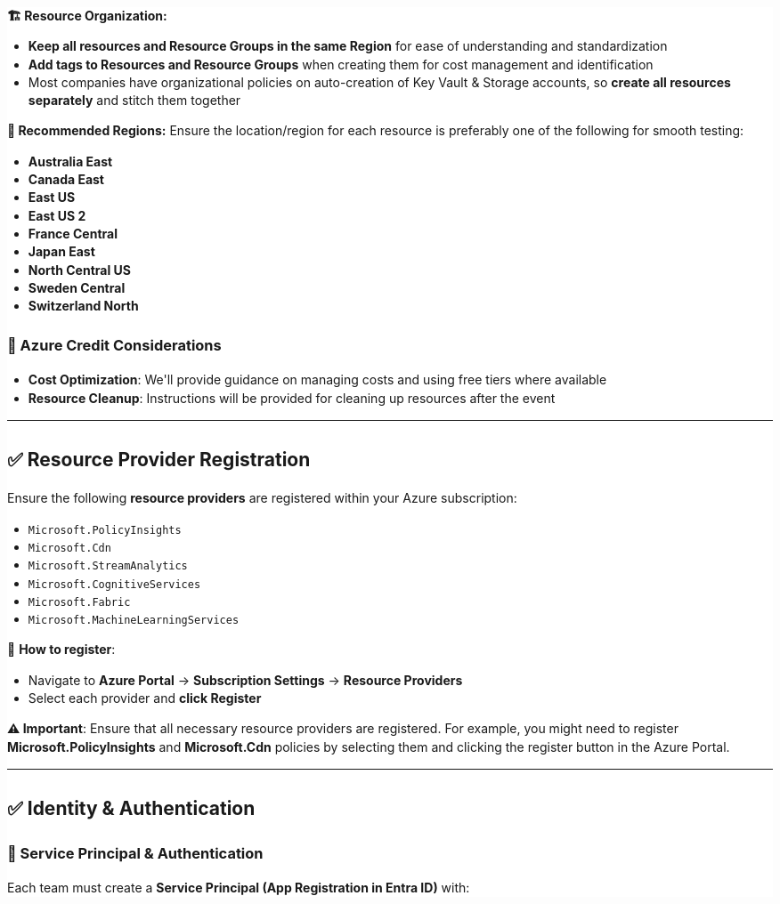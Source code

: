 **🏗️ Resource Organization:**
- **Keep all resources and Resource Groups in the same Region** for ease of understanding and standardization
- **Add tags to Resources and Resource Groups** when creating them for cost management and identification
- Most companies have organizational policies on auto-creation of Key Vault & Storage accounts, so **create all resources separately** and stitch them together

**📍 Recommended Regions:**
Ensure the location/region for each resource is preferably one of the following for smooth testing:
- **Australia East**
- **Canada East**  
- **East US**
- **East US 2**
- **France Central**
- **Japan East**
- **North Central US**
- **Sweden Central**
- **Switzerland North**

### 🔹 Azure Credit Considerations
- **Cost Optimization**: We'll provide guidance on managing costs and using free tiers where available
- **Resource Cleanup**: Instructions will be provided for cleaning up resources after the event

---

## ✅ Resource Provider Registration  

Ensure the following **resource providers** are registered within your Azure subscription:  

- `Microsoft.PolicyInsights`  
- `Microsoft.Cdn`  
- `Microsoft.StreamAnalytics`  
- `Microsoft.CognitiveServices`
- `Microsoft.Fabric`
- `Microsoft.MachineLearningServices`

📌 **How to register**:  

- Navigate to **Azure Portal** → **Subscription Settings** → **Resource Providers**  
- Select each provider and **click Register**  

**⚠️ Important**: Ensure that all necessary resource providers are registered. For example, you might need to register **Microsoft.PolicyInsights** and **Microsoft.Cdn** policies by selecting them and clicking the register button in the Azure Portal.  

---

## ✅ Identity & Authentication  

### 🔹 Service Principal & Authentication  
Each team must create a **Service Principal (App Registration in Entra ID)** with:  
